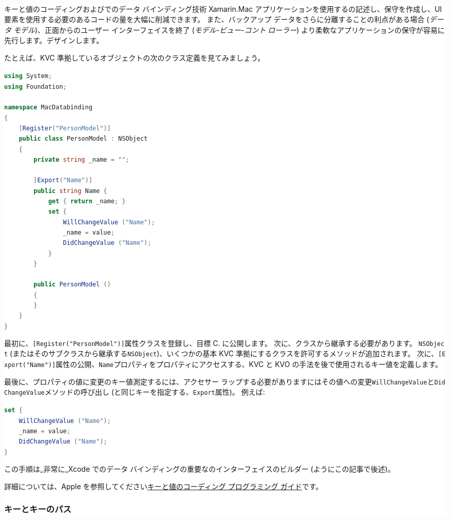 キーと値のコーディングおよびでのデータ バインディング技術 Xamarin.Mac アプリケーションを使用するの記述し、保守を作成し、UI 要素を使用する必要のあるコードの量を大幅に削減できます。 また、バックアップ データをさらに分離することの利点がある場合 (_データ モデル_)、正面からのユーザー インターフェイスを終了 (_モデル-ビュー-コント ローラー_) より柔軟なアプリケーションの保守が容易に先行します。デザインします。 

たとえば、KVC 準拠しているオブジェクトの次のクラス定義を見てみましょう。

```csharp
using System;
using Foundation;

namespace MacDatabinding
{
    [Register("PersonModel")]
    public class PersonModel : NSObject
    {
        private string _name = "";
        
        [Export("Name")]
        public string Name {
            get { return _name; }
            set {
                WillChangeValue ("Name");
                _name = value;
                DidChangeValue ("Name");
            }
        }
        
        public PersonModel ()
        {
        }
    }
}
```

最初に、`[Register("PersonModel")]`属性クラスを登録し、目標 C. に公開します。 次に、クラスから継承する必要があります。 `NSObject` (またはそのサブクラスから継承する`NSObject`)、いくつかの基本 KVC 準拠にするクラスを許可するメソッドが追加されます。 次に、`[Export("Name")]`属性の公開、`Name`プロパティをプロパティにアクセスする、KVC と KVO の手法を後で使用されるキー値を定義します。 

最後に、プロパティの値に変更のキー値測定するには、アクセサー ラップする必要がありますにはその値への変更`WillChangeValue`と`DidChangeValue`メソッドの呼び出し (と同じキーを指定する、`Export`属性)。  例えば:

```csharp
set {
    WillChangeValue ("Name");
    _name = value;
    DidChangeValue ("Name");
}
```

この手順は_非常に_Xcode でのデータ バインディングの重要なのインターフェイスのビルダー (ようにこの記事で後述)。

詳細については、Apple を参照してください[キーと値のコーディング プログラミング ガイド](https://developer.apple.com/library/content/documentation/Cocoa/Conceptual/KeyValueCoding/index.html)です。

### <a name="keys-and-key-paths"></a>キーとキーのパス
